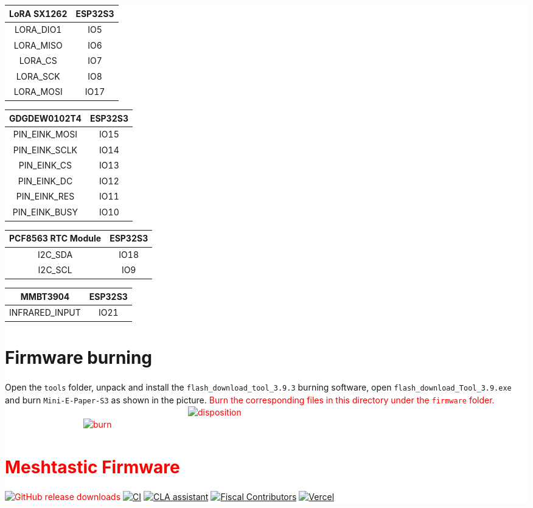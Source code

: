 |   LoRA SX1262  | ESP32S3 |
|:-------------:| :----------: |
|   LORA_DIO1    |  IO5        |  
|   LORA_MISO    |  IO6        |
|   LORA_CS      |  IO7        |
|   LORA_SCK     |  IO8        |
|   LORA_MOSI    |  IO17       |

|  GDGDEW0102T4 |  ESP32S3 |
|:-------------:| :----------: |
|PIN_EINK_MOSI  |    IO15      |
|PIN_EINK_SCLK  |    IO14      |
|PIN_EINK_CS    |    IO13      |
|PIN_EINK_DC    |    IO12      |
|PIN_EINK_RES   |    IO11      |
|PIN_EINK_BUSY  |    IO10      |


| PCF8563 RTC Module | ESP32S3  |
| :------------------: |:----------:|
| I2C_SDA            | IO18         |
| I2C_SCL            | IO9          |

|   MMBT3904       | ESP32S3  |
|:-------------:   | :----------: |
|  INFRARED_INPUT  |  IO21        | 

# Firmware burning
Open the `tools` folder, unpack and install the `flash_download_tool_3.9.3` burning software, open `flash_download_Tool_3.9.exe` and burn `Mini-E-Paper-S3` as shown in the picture. <font color="red">Burn the corresponding files in this directory under the `firmware` folder.<font>
<img src="/images/disposition.png" alt="disposition" style="width: 30%; min-width: 100px; display: block; margin: auto;">
<img src="/images/burn.png" alt="burn" style="width: 70%; min-width: 100px; display: block; margin: auto;">

# Meshtastic Firmware

![GitHub release downloads](https://img.shields.io/github/downloads/meshtastic/firmware/total)
[![CI](https://img.shields.io/github/actions/workflow/status/meshtastic/firmware/main_matrix.yml?branch=master&label=actions&logo=github&color=yellow)](https://github.com/meshtastic/firmware/actions/workflows/ci.yml)
[![CLA assistant](https://cla-assistant.io/readme/badge/meshtastic/firmware)](https://cla-assistant.io/meshtastic/firmware)
[![Fiscal Contributors](https://opencollective.com/meshtastic/tiers/badge.svg?label=Fiscal%20Contributors&color=deeppink)](https://opencollective.com/meshtastic/)
[![Vercel](https://img.shields.io/static/v1?label=Powered%20by&message=Vercel&style=flat&logo=vercel&color=000000)](https://vercel.com?utm_source=meshtastic&utm_campaign=oss)
